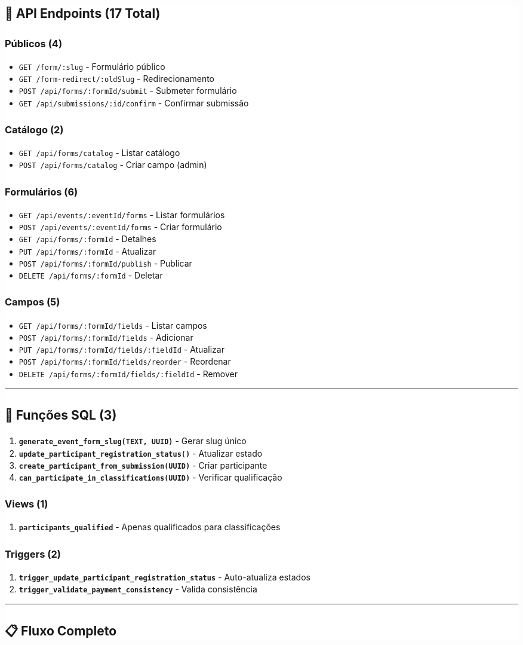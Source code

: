 
## 🚀 API Endpoints (17 Total)

### Públicos (4)
- `GET /form/:slug` - Formulário público
- `GET /form-redirect/:oldSlug` - Redirecionamento
- `POST /api/forms/:formId/submit` - Submeter formulário
- `GET /api/submissions/:id/confirm` - Confirmar submissão

### Catálogo (2)
- `GET /api/forms/catalog` - Listar catálogo
- `POST /api/forms/catalog` - Criar campo (admin)

### Formulários (6)
- `GET /api/events/:eventId/forms` - Listar formulários
- `POST /api/events/:eventId/forms` - Criar formulário
- `GET /api/forms/:formId` - Detalhes
- `PUT /api/forms/:formId` - Atualizar
- `POST /api/forms/:formId/publish` - Publicar
- `DELETE /api/forms/:formId` - Deletar

### Campos (5)
- `GET /api/forms/:formId/fields` - Listar campos
- `POST /api/forms/:formId/fields` - Adicionar
- `PUT /api/forms/:formId/fields/:fieldId` - Atualizar
- `POST /api/forms/:formId/fields/reorder` - Reordenar
- `DELETE /api/forms/:formId/fields/:fieldId` - Remover

---

## 🔧 Funções SQL (3)

1. **`generate_event_form_slug(TEXT, UUID)`** - Gerar slug único
2. **`update_participant_registration_status()`** - Atualizar estado
3. **`create_participant_from_submission(UUID)`** - Criar participante
4. **`can_participate_in_classifications(UUID)`** - Verificar qualificação

### Views (1)

1. **`participants_qualified`** - Apenas qualificados para classificações

### Triggers (2)

1. **`trigger_update_participant_registration_status`** - Auto-atualiza estados
2. **`trigger_validate_payment_consistency`** - Valida consistência

---

## 📋 Fluxo Completo
